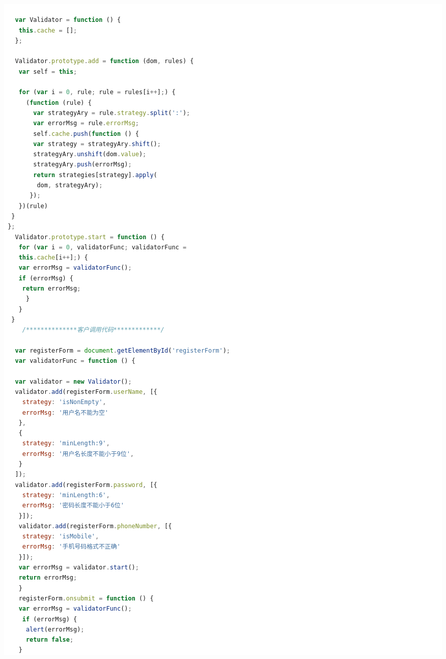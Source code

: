 ```javascript

   var Validator = function () {
    this.cache = [];
   };

   Validator.prototype.add = function (dom, rules) {
    var self = this;

    for (var i = 0, rule; rule = rules[i++];) {
      (function (rule) {
        var strategyAry = rule.strategy.split(':');
        var errorMsg = rule.errorMsg;
        self.cache.push(function () {
        var strategy = strategyAry.shift();
        strategyAry.unshift(dom.value);
        strategyAry.push(errorMsg);
        return strategies[strategy].apply(
         dom, strategyAry);
       });
    })(rule)
  }   
 };
   Validator.prototype.start = function () {
    for (var i = 0, validatorFunc; validatorFunc =
    this.cache[i++];) {
    var errorMsg = validatorFunc();
    if (errorMsg) {
     return errorMsg;
      }
    }
  }
     /**************客户调用代码*************/

   var registerForm = document.getElementById('registerForm');
   var validatorFunc = function () {

   var validator = new Validator();
   validator.add(registerForm.userName, [{
     strategy: 'isNonEmpty',
     errorMsg: '用户名不能为空'
    },
    {
     strategy: 'minLength:9',
     errorMsg: '用户名长度不能小于9位',
    }
   ]);
   validator.add(registerForm.password, [{
     strategy: 'minLength:6',
     errorMsg: '密码长度不能小于6位'
    }]);
    validator.add(registerForm.phoneNumber, [{
     strategy: 'isMobile',
     errorMsg: '手机号码格式不正确'
    }]);
    var errorMsg = validator.start();
    return errorMsg;
    }
    registerForm.onsubmit = function () {
    var errorMsg = validatorFunc();
     if (errorMsg) {
      alert(errorMsg);
      return false;
    }
```